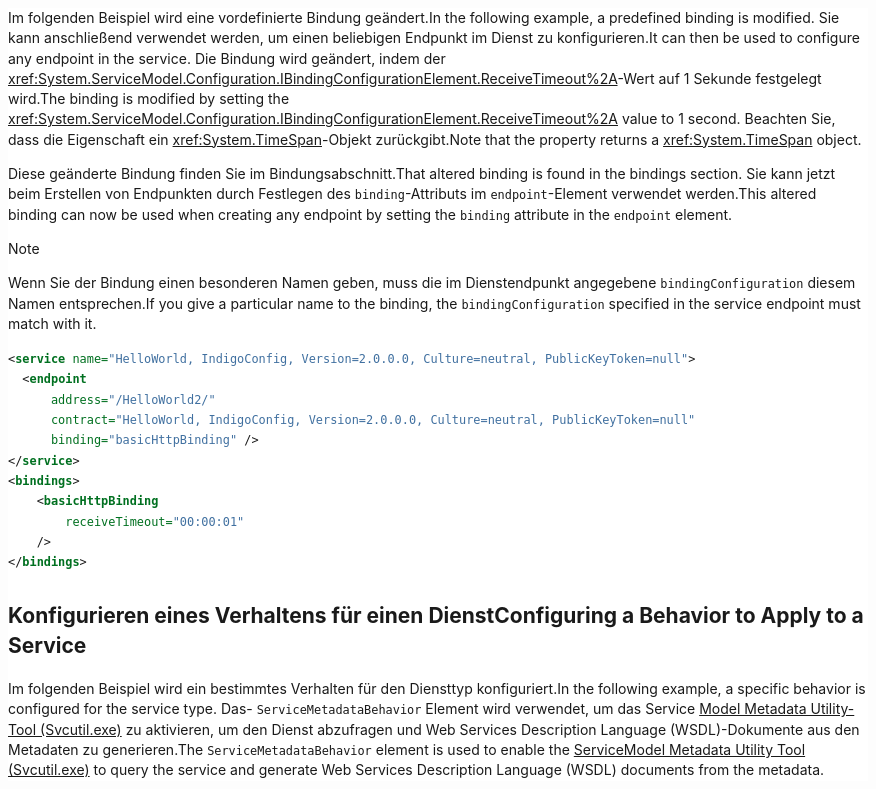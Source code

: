  <span data-ttu-id="f62a8-142">Im folgenden Beispiel wird eine vordefinierte Bindung geändert.</span><span class="sxs-lookup"><span data-stu-id="f62a8-142">In the following example, a predefined binding is modified.</span></span> <span data-ttu-id="f62a8-143">Sie kann anschließend verwendet werden, um einen beliebigen Endpunkt im Dienst zu konfigurieren.</span><span class="sxs-lookup"><span data-stu-id="f62a8-143">It can then be used to configure any endpoint in the service.</span></span> <span data-ttu-id="f62a8-144">Die Bindung wird geändert, indem der <xref:System.ServiceModel.Configuration.IBindingConfigurationElement.ReceiveTimeout%2A>-Wert auf 1 Sekunde festgelegt wird.</span><span class="sxs-lookup"><span data-stu-id="f62a8-144">The binding is modified by setting the <xref:System.ServiceModel.Configuration.IBindingConfigurationElement.ReceiveTimeout%2A> value to 1 second.</span></span> <span data-ttu-id="f62a8-145">Beachten Sie, dass die Eigenschaft ein <xref:System.TimeSpan>-Objekt zurückgibt.</span><span class="sxs-lookup"><span data-stu-id="f62a8-145">Note that the property returns a <xref:System.TimeSpan> object.</span></span>  
  
 <span data-ttu-id="f62a8-146">Diese geänderte Bindung finden Sie im Bindungsabschnitt.</span><span class="sxs-lookup"><span data-stu-id="f62a8-146">That altered binding is found in the bindings section.</span></span> <span data-ttu-id="f62a8-147">Sie kann jetzt beim Erstellen von Endpunkten durch Festlegen des `binding`-Attributs im `endpoint`-Element verwendet werden.</span><span class="sxs-lookup"><span data-stu-id="f62a8-147">This altered binding can now be used when creating any endpoint by setting the `binding` attribute in the `endpoint` element.</span></span>  
  
> [!NOTE]
> <span data-ttu-id="f62a8-148">Wenn Sie der Bindung einen besonderen Namen geben, muss die im Dienstendpunkt angegebene `bindingConfiguration` diesem Namen entsprechen.</span><span class="sxs-lookup"><span data-stu-id="f62a8-148">If you give a particular name to the binding, the `bindingConfiguration` specified in the service endpoint must match with it.</span></span>  
  
```xml  
<service name="HelloWorld, IndigoConfig, Version=2.0.0.0, Culture=neutral, PublicKeyToken=null">  
  <endpoint
      address="/HelloWorld2/"  
      contract="HelloWorld, IndigoConfig, Version=2.0.0.0, Culture=neutral, PublicKeyToken=null"  
      binding="basicHttpBinding" />
</service>  
<bindings>  
    <basicHttpBinding
        receiveTimeout="00:00:01"  
    />  
</bindings>  
```  
  
## <a name="configuring-a-behavior-to-apply-to-a-service"></a><span data-ttu-id="f62a8-149">Konfigurieren eines Verhaltens für einen Dienst</span><span class="sxs-lookup"><span data-stu-id="f62a8-149">Configuring a Behavior to Apply to a Service</span></span>  

 <span data-ttu-id="f62a8-150">Im folgenden Beispiel wird ein bestimmtes Verhalten für den Diensttyp konfiguriert.</span><span class="sxs-lookup"><span data-stu-id="f62a8-150">In the following example, a specific behavior is configured for the service type.</span></span> <span data-ttu-id="f62a8-151">Das- `ServiceMetadataBehavior` Element wird verwendet, um das Service [Model Metadata Utility-Tool (Svcutil.exe)](servicemodel-metadata-utility-tool-svcutil-exe.md) zu aktivieren, um den Dienst abzufragen und Web Services Description Language (WSDL)-Dokumente aus den Metadaten zu generieren.</span><span class="sxs-lookup"><span data-stu-id="f62a8-151">The `ServiceMetadataBehavior` element is used to enable the [ServiceModel Metadata Utility Tool (Svcutil.exe)](servicemodel-metadata-utility-tool-svcutil-exe.md) to query the service and generate Web Services Description Language (WSDL) documents from the metadata.</span></span>  
  